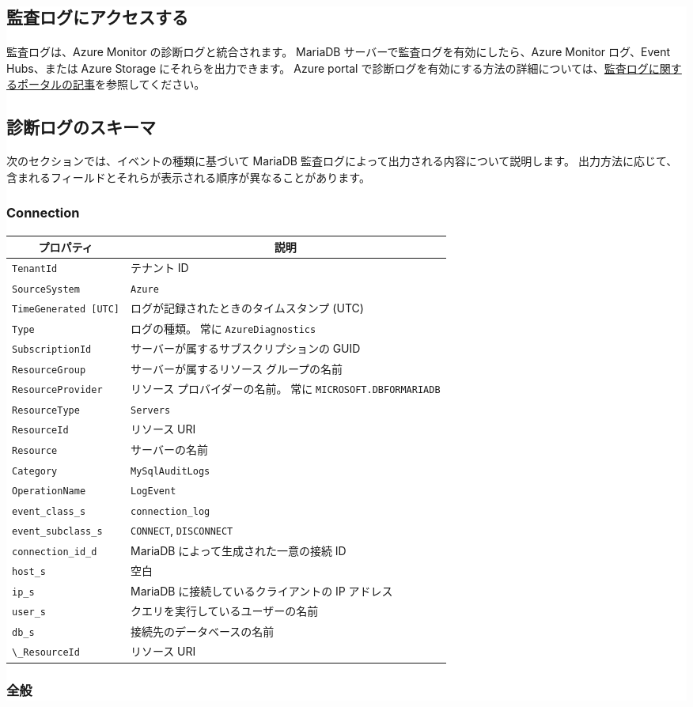 ## <a name="access-audit-logs"></a>監査ログにアクセスする

監査ログは、Azure Monitor の診断ログと統合されます。 MariaDB サーバーで監査ログを有効にしたら、Azure Monitor ログ、Event Hubs、または Azure Storage にそれらを出力できます。 Azure portal で診断ログを有効にする方法の詳細については、[監査ログに関するポータルの記事](howto-configure-audit-logs-portal.md#set-up-diagnostic-logs)を参照してください。

## <a name="diagnostic-logs-schemas"></a>診断ログのスキーマ

次のセクションでは、イベントの種類に基づいて MariaDB 監査ログによって出力される内容について説明します。 出力方法に応じて、含まれるフィールドとそれらが表示される順序が異なることがあります。

### <a name="connection"></a>Connection

| **プロパティ** | **説明** |
|---|---|
| `TenantId` | テナント ID |
| `SourceSystem` | `Azure` |
| `TimeGenerated [UTC]` | ログが記録されたときのタイムスタンプ (UTC) |
| `Type` | ログの種類。 常に `AzureDiagnostics` |
| `SubscriptionId` | サーバーが属するサブスクリプションの GUID |
| `ResourceGroup` | サーバーが属するリソース グループの名前 |
| `ResourceProvider` | リソース プロバイダーの名前。 常に `MICROSOFT.DBFORMARIADB` |
| `ResourceType` | `Servers` |
| `ResourceId` | リソース URI |
| `Resource` | サーバーの名前 |
| `Category` | `MySqlAuditLogs` |
| `OperationName` | `LogEvent` |
| `event_class_s` | `connection_log` |
| `event_subclass_s` | `CONNECT`, `DISCONNECT` |
| `connection_id_d` | MariaDB によって生成された一意の接続 ID |
| `host_s` | 空白 |
| `ip_s` | MariaDB に接続しているクライアントの IP アドレス |
| `user_s` | クエリを実行しているユーザーの名前 |
| `db_s` | 接続先のデータベースの名前 |
| `\_ResourceId` | リソース URI |

### <a name="general"></a>全般
